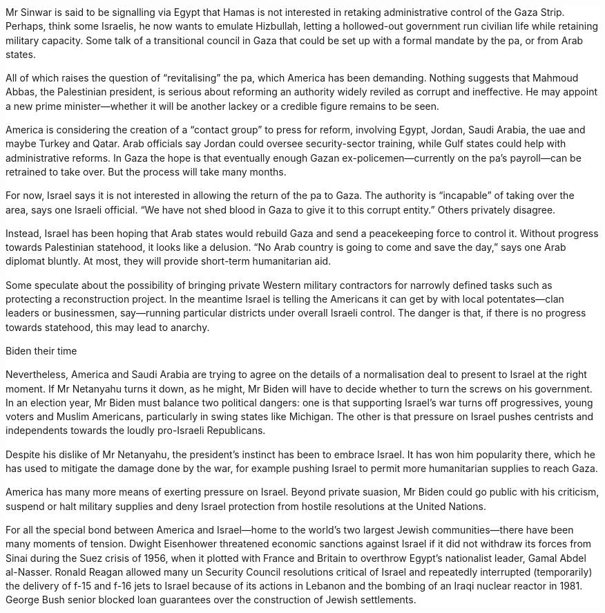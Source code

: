 Mr Sinwar is said to be signalling via Egypt that Hamas is not interested in retaking administrative control of the Gaza Strip. Perhaps, think some Israelis, he now wants to emulate Hizbullah, letting a hollowed-out government run civilian life while retaining military capacity. Some talk of a transitional council in Gaza that could be set up with a formal mandate by the pa, or from Arab states.

All of which raises the question of “revitalising” the pa, which America has been demanding. Nothing suggests that Mahmoud Abbas, the Palestinian president, is serious about reforming an authority widely reviled as corrupt and ineffective. He may appoint a new prime minister—whether it will be another lackey or a credible figure remains to be seen. 

America is considering the creation of a “contact group” to press for reform, involving Egypt, Jordan, Saudi Arabia, the uae and maybe Turkey and Qatar. Arab officials say Jordan could oversee security-sector training, while Gulf states could help with administrative reforms. In Gaza the hope is that eventually enough Gazan ex-policemen—currently on the pa’s payroll—can be retrained to take over. But the process will take many months.

For now, Israel says it is not interested in allowing the return of the pa to Gaza. The authority is “incapable” of taking over the area, says one Israeli official. “We have not shed blood in Gaza to give it to this corrupt entity.” Others privately disagree.

Instead, Israel has been hoping that Arab states would rebuild Gaza and send a peacekeeping force to control it. Without progress towards Palestinian statehood, it looks like a delusion. “No Arab country is going to come and save the day,” says one Arab diplomat bluntly. At most, they will provide short-term humanitarian aid. 

Some speculate about the possibility of bringing private Western military contractors for narrowly defined tasks such as protecting a reconstruction project. In the meantime Israel is telling the Americans it can get by with local potentates—clan leaders or businessmen, say—running particular districts under overall Israeli control. The danger is that, if there is no progress towards statehood, this may lead to anarchy.

Biden their time

Nevertheless, America and Saudi Arabia are trying to agree on the details of a normalisation deal to present to Israel at the right moment. If Mr Netanyahu turns it down, as he might, Mr Biden will have to decide whether to turn the screws on his government. In an election year, Mr Biden must balance two political dangers: one is that supporting Israel’s war turns off progressives, young voters and Muslim Americans, particularly in swing states like Michigan. The other is that pressure on Israel pushes centrists and independents towards the loudly pro-Israeli Republicans.

Despite his dislike of Mr Netanyahu, the president’s instinct has been to embrace Israel. It has won him popularity there, which he has used to mitigate the damage done by the war, for example pushing Israel to permit more humanitarian supplies to reach Gaza.

America has many more means of exerting pressure on Israel. Beyond private suasion, Mr Biden could go public with his criticism, suspend or halt military supplies and deny Israel protection from hostile resolutions at the United Nations. 

For all the special bond between America and Israel—home to the world’s two largest Jewish communities—there have been many moments of tension. Dwight Eisenhower threatened economic sanctions against Israel if it did not withdraw its forces from Sinai during the Suez crisis of 1956, when it plotted with France and Britain to overthrow Egypt’s nationalist leader, Gamal Abdel al-Nasser. Ronald Reagan allowed many un Security Council resolutions critical of Israel and repeatedly interrupted (temporarily) the delivery of f-15 and f-16 jets to Israel because of its actions in Lebanon and the bombing of an Iraqi nuclear reactor in 1981. George Bush senior blocked loan guarantees over the construction of Jewish settlements.

